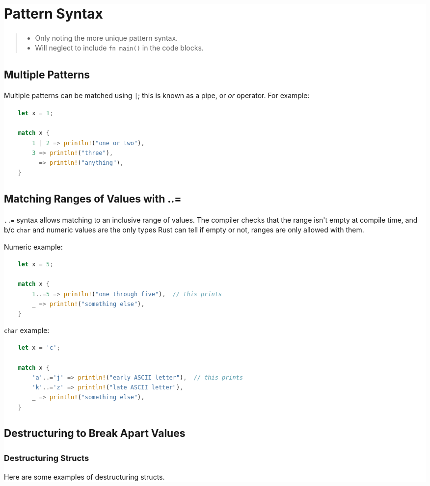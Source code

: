 # Pattern Syntax

> - Only noting the more unique pattern syntax.
> - Will neglect to include `fn main()` in the code blocks.

## Multiple Patterns

Multiple patterns can be matched using `|`; this is known as a pipe, or *or* operator. For example:

```rust
    let x = 1;

    match x {
        1 | 2 => println!("one or two"),
        3 => println!("three"),
        _ => println!("anything"),
    }
```

## Matching Ranges of Values with ..=

`..=` syntax allows matching to an inclusive range of values. The compiler checks that the range
isn't empty at compile time, and b/c `char` and numeric values are the only types Rust can tell if
empty or not, ranges are only allowed with them.

Numeric example:

```rust
    let x = 5;

    match x {
        1..=5 => println!("one through five"),  // this prints
        _ => println!("something else"),
    }
```

`char` example:

```rust
    let x = 'c';

    match x {
        'a'..='j' => println!("early ASCII letter"),  // this prints
        'k'..='z' => println!("late ASCII letter"),
        _ => println!("something else"),
    }
```

## Destructuring to Break Apart Values

### Destructuring Structs

Here are some examples of destructuring structs.
